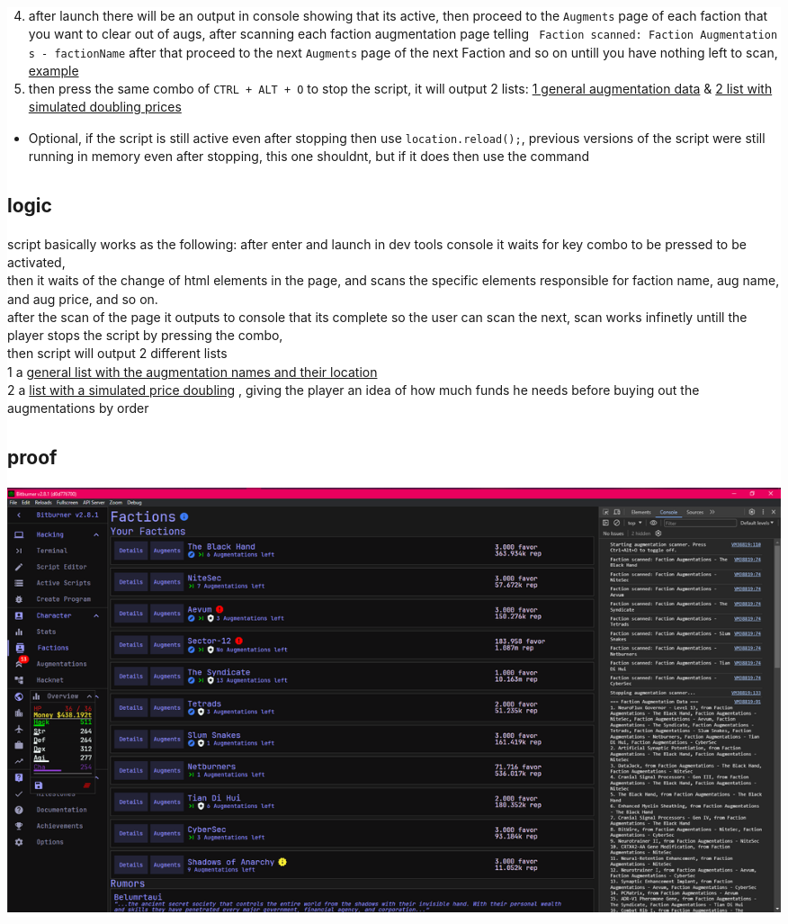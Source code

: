 4. after launch there will be an output in console showing that its active, then proceed to the `Augments` page of each faction that you want to clear out of augs, after scanning each faction augmentation page telling ``` Faction scanned: Faction Augmentations - factionName``` after that proceed to the next `Augments` page of the next Faction and so on untill you have nothing left to scan, [example](#proof1)
5. then press the same combo of `CTRL + ALT + O` to stop the script, it will output 2 lists: [1 general augmentation data](#list1) & [2 list with simulated doubling prices](#list2)

- Optional, if the script is still active even after stopping then use `location.reload();`, previous versions of the script were still running in memory even after stopping, this one shouldnt, but if it does then use the command

## logic
script basically works as the following: after enter and launch in dev tools console it waits for key combo to be pressed to be activated,  
then it waits of the change of html elements in the page, and scans the specific elements responsible for faction name, aug name, and aug price, and so on.  
after the scan of the page it outputs to console that its complete so the user can scan the next, scan works infinetly untill the player stops the script by pressing the combo,  
then script will output 2 different lists  
1 a [general list with the augmentation names and their location](#list1)  
2 a [list with a simulated price doubling](#list2) , giving the player an idea of how much funds he needs before buying out the augmentations by order  

## proof
<a name="proof1"></a>

![proof1](https://github.com/K0d0ku/bitburner-and-my-way-of-burning-bits/blob/main/exploits/augmentation-shopping-list/augShopListProof1.png)